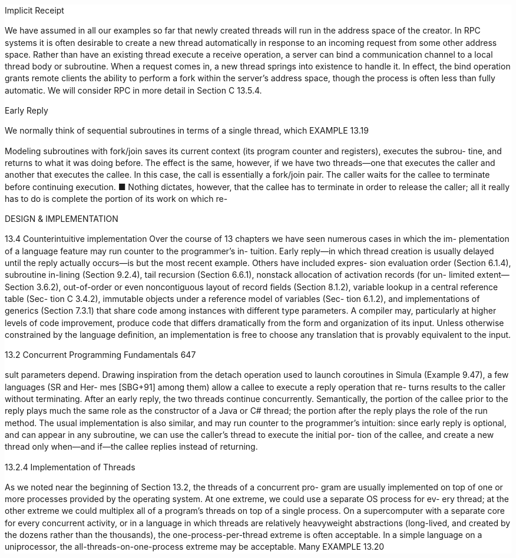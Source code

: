 Implicit Receipt

We have assumed in all our examples so far that newly created threads will run in the address space of the creator. In RPC systems it is often desirable to create a new thread automatically in response to an incoming request from some other address space. Rather than have an existing thread execute a receive operation, a server can bind a communication channel to a local thread body or subroutine. When a request comes in, a new thread springs into existence to handle it. In effect, the bind operation grants remote clients the ability to perform a fork within the server’s address space, though the process is often less than fully automatic. We will consider RPC in more detail in Section C 13.5.4.

Early Reply

We normally think of sequential subroutines in terms of a single thread, which EXAMPLE 13.19

Modeling subroutines with fork/join saves its current context (its program counter and registers), executes the subrou- tine, and returns to what it was doing before. The effect is the same, however, if we have two threads—one that executes the caller and another that executes the callee. In this case, the call is essentially a fork/join pair. The caller waits for the callee to terminate before continuing execution. ■ Nothing dictates, however, that the callee has to terminate in order to release the caller; all it really has to do is complete the portion of its work on which re-

DESIGN & IMPLEMENTATION

13.4 Counterintuitive implementation Over the course of 13 chapters we have seen numerous cases in which the im- plementation of a language feature may run counter to the programmer’s in- tuition. Early reply—in which thread creation is usually delayed until the reply actually occurs—is but the most recent example. Others have included expres- sion evaluation order (Section 6.1.4), subroutine in-lining (Section 9.2.4), tail recursion (Section 6.6.1), nonstack allocation of activation records (for un- limited extent—Section 3.6.2), out-of-order or even noncontiguous layout of record ﬁelds (Section 8.1.2), variable lookup in a central reference table (Sec- tion C 3.4.2), immutable objects under a reference model of variables (Sec- tion 6.1.2), and implementations of generics (Section 7.3.1) that share code among instances with different type parameters. A compiler may, particularly at higher levels of code improvement, produce code that differs dramatically from the form and organization of its input. Unless otherwise constrained by the language deﬁnition, an implementation is free to choose any translation that is provably equivalent to the input.

13.2 Concurrent Programming Fundamentals 647

sult parameters depend. Drawing inspiration from the detach operation used to launch coroutines in Simula (Example 9.47), a few languages (SR and Her- mes [SBG+91] among them) allow a callee to execute a reply operation that re- turns results to the caller without terminating. After an early reply, the two threads continue concurrently. Semantically, the portion of the callee prior to the reply plays much the same role as the constructor of a Java or C# thread; the portion after the reply plays the role of the run method. The usual implementation is also similar, and may run counter to the programmer’s intuition: since early reply is optional, and can appear in any subroutine, we can use the caller’s thread to execute the initial por- tion of the callee, and create a new thread only when—and if—the callee replies instead of returning.

13.2.4 Implementation of Threads

As we noted near the beginning of Section 13.2, the threads of a concurrent pro- gram are usually implemented on top of one or more processes provided by the operating system. At one extreme, we could use a separate OS process for ev- ery thread; at the other extreme we could multiplex all of a program’s threads on top of a single process. On a supercomputer with a separate core for every concurrent activity, or in a language in which threads are relatively heavyweight abstractions (long-lived, and created by the dozens rather than the thousands), the one-process-per-thread extreme is often acceptable. In a simple language on a uniprocessor, the all-threads-on-one-process extreme may be acceptable. Many EXAMPLE 13.20
